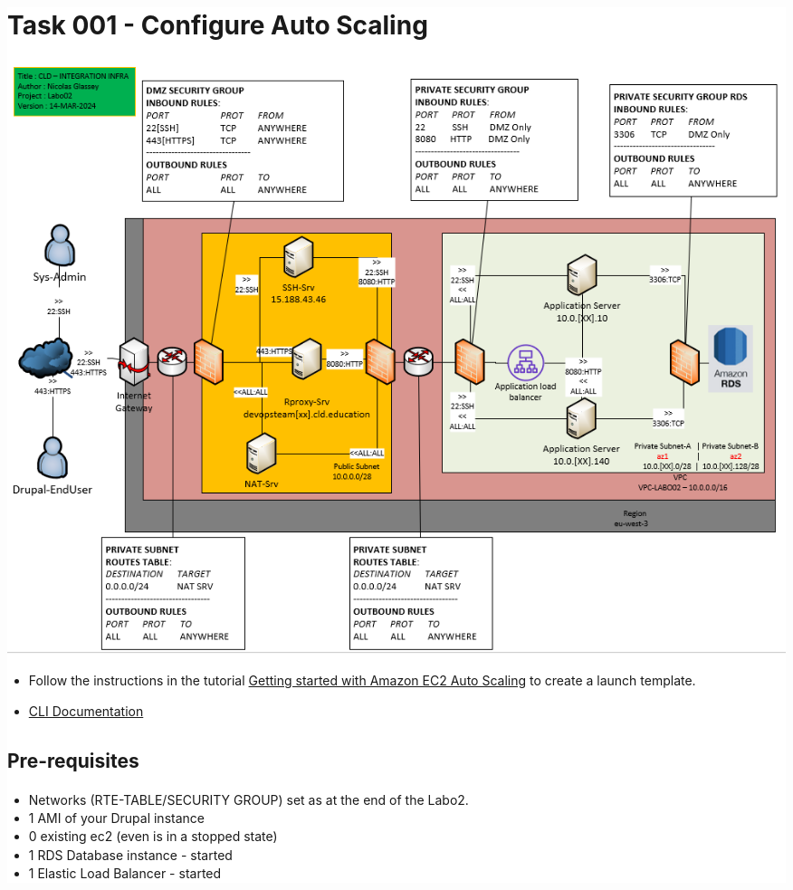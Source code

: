 # Task 001 - Configure Auto Scaling

![Schema](./img/CLD_AWS_INFA.PNG)

* Follow the instructions in the tutorial [Getting started with Amazon EC2 Auto Scaling](https://docs.aws.amazon.com/autoscaling/ec2/userguide/GettingStartedTutorial.html) to create a launch template.

* [CLI Documentation](https://docs.aws.amazon.com/cli/latest/reference/autoscaling/)

## Pre-requisites

* Networks (RTE-TABLE/SECURITY GROUP) set as at the end of the Labo2.
* 1 AMI of your Drupal instance
* 0 existing ec2 (even is in a stopped state)
* 1 RDS Database instance - started
* 1 Elastic Load Balancer - started
